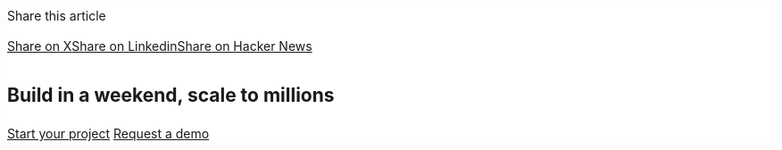 Share this article

[Share on X](https://twitter.com/intent/tweet?url=https%3A%2F%2Fsupabase.com%2Fblog%2Fsupabase-integrations-marketplace&text=Supabase%20Integrations%20Marketplace)[Share on Linkedin](https://www.linkedin.com/shareArticle?url=https%3A%2F%2Fsupabase.com%2Fblog%2Fsupabase-integrations-marketplace&text=Supabase%20Integrations%20Marketplace)[Share on Hacker News](https://news.ycombinator.com/submitlink?u=https%3A%2F%2Fsupabase.com%2Fblog%2Fsupabase-integrations-marketplace&t=Supabase%20Integrations%20Marketplace)

## Build in a weekend, scale to millions

[Start your project](https://supabase.com/dashboard) [Request a demo](https://supabase.com/contact/sales)